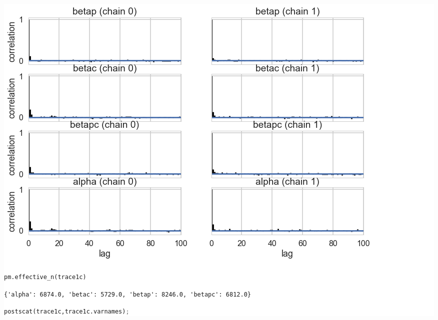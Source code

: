 ![png](Islands2_files/Islands2_11_0.png)




```python
pm.effective_n(trace1c)
```





    {'alpha': 6874.0, 'betac': 5729.0, 'betap': 8246.0, 'betapc': 6812.0}





```python
postscat(trace1c,trace1c.varnames);
```



